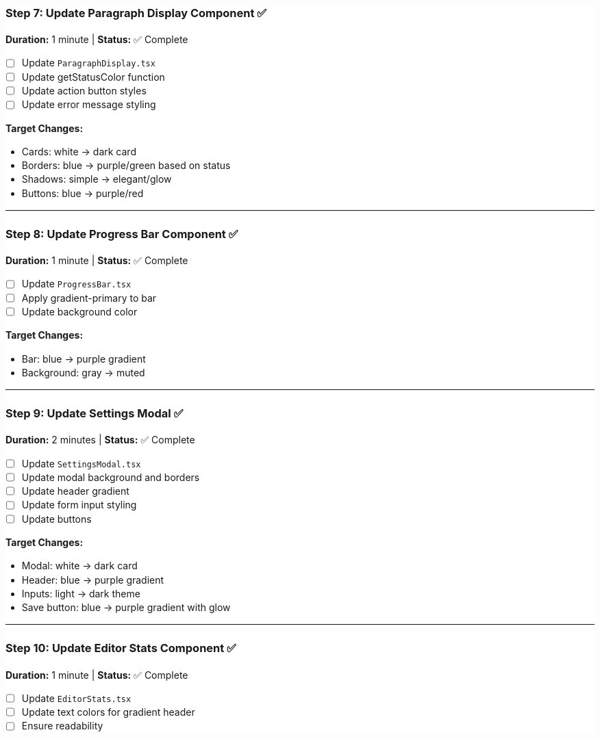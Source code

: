 
### Step 7: Update Paragraph Display Component ✅
**Duration:** 1 minute | **Status:** ✅ Complete

- [ ] Update `ParagraphDisplay.tsx`
- [ ] Update getStatusColor function
- [ ] Update action button styles
- [ ] Update error message styling

**Target Changes:**
- Cards: white → dark card
- Borders: blue → purple/green based on status
- Shadows: simple → elegant/glow
- Buttons: blue → purple/red

---

### Step 8: Update Progress Bar Component ✅
**Duration:** 1 minute | **Status:** ✅ Complete

- [ ] Update `ProgressBar.tsx`
- [ ] Apply gradient-primary to bar
- [ ] Update background color

**Target Changes:**
- Bar: blue → purple gradient
- Background: gray → muted

---

### Step 9: Update Settings Modal ✅
**Duration:** 2 minutes | **Status:** ✅ Complete

- [ ] Update `SettingsModal.tsx`
- [ ] Update modal background and borders
- [ ] Update header gradient
- [ ] Update form input styling
- [ ] Update buttons

**Target Changes:**
- Modal: white → dark card
- Header: blue → purple gradient
- Inputs: light → dark theme
- Save button: blue → purple gradient with glow

---

### Step 10: Update Editor Stats Component ✅
**Duration:** 1 minute | **Status:** ✅ Complete

- [ ] Update `EditorStats.tsx`
- [ ] Update text colors for gradient header
- [ ] Ensure readability
